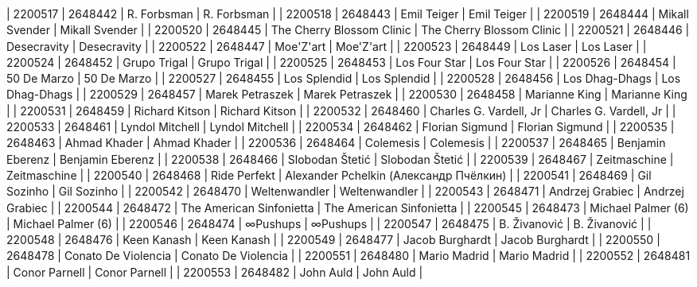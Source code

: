 | 2200517 | 2648442 | R. Forbsman | R. Forbsman |
| 2200518 | 2648443 | Emil Teiger | Emil Teiger |
| 2200519 | 2648444 | Mikall Svender | Mikall Svender |
| 2200520 | 2648445 | The Cherry Blossom Clinic | The Cherry Blossom Clinic |
| 2200521 | 2648446 | Desecravity | Desecravity |
| 2200522 | 2648447 | Moe'Z'art | Moe'Z'art |
| 2200523 | 2648449 | Los Laser | Los Laser |
| 2200524 | 2648452 | Grupo Trigal | Grupo Trigal |
| 2200525 | 2648453 | Los Four Star | Los Four Star |
| 2200526 | 2648454 | 50 De Marzo | 50 De Marzo |
| 2200527 | 2648455 | Los Splendid | Los Splendid |
| 2200528 | 2648456 | Los Dhag-Dhags | Los Dhag-Dhags |
| 2200529 | 2648457 | Marek Petraszek | Marek Petraszek |
| 2200530 | 2648458 | Marianne King | Marianne King |
| 2200531 | 2648459 | Richard Kitson | Richard Kitson |
| 2200532 | 2648460 | Charles G. Vardell, Jr | Charles G. Vardell, Jr |
| 2200533 | 2648461 | Lyndol Mitchell | Lyndol Mitchell |
| 2200534 | 2648462 | Florian Sigmund | Florian Sigmund |
| 2200535 | 2648463 | Ahmad Khader | Ahmad Khader |
| 2200536 | 2648464 | Colemesis | Colemesis |
| 2200537 | 2648465 | Benjamin Eberenz | Benjamin Eberenz |
| 2200538 | 2648466 | Slobodan Štetić | Slobodan Štetić |
| 2200539 | 2648467 | Zeitmaschine | Zeitmaschine |
| 2200540 | 2648468 | Ride Perfekt | Alexander Pchelkin (Александр Пчёлкин) |
| 2200541 | 2648469 | Gil Sozinho | Gil Sozinho |
| 2200542 | 2648470 | Weltenwandler | Weltenwandler |
| 2200543 | 2648471 | Andrzej Grabiec | Andrzej Grabiec |
| 2200544 | 2648472 | The American Sinfonietta | The American Sinfonietta |
| 2200545 | 2648473 | Michael Palmer (6) | Michael Palmer (6) |
| 2200546 | 2648474 | ∞Pushups | ∞Pushups |
| 2200547 | 2648475 | B. Živanović | B. Živanović |
| 2200548 | 2648476 | Keen Kanash | Keen Kanash |
| 2200549 | 2648477 | Jacob Burghardt | Jacob Burghardt |
| 2200550 | 2648478 | Conato De Violencia | Conato De Violencia |
| 2200551 | 2648480 | Mario Madrid | Mario Madrid |
| 2200552 | 2648481 | Conor Parnell | Conor Parnell |
| 2200553 | 2648482 | John Auld | John Auld |